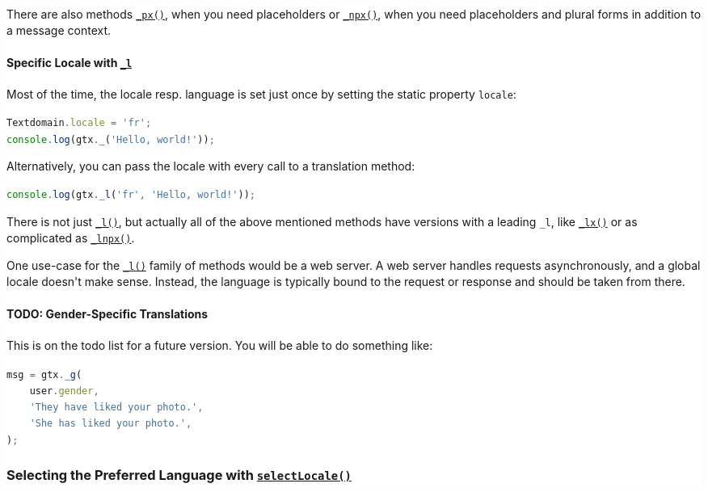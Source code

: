 There are also methods [`_px()`](https://gflohr.github.io/esgettext/packages/runtime/api-docs/classes/textdomain.html#_px), when you need placeholders or [`_npx()`](https://gflohr.github.io/esgettext/packages/runtime/api-docs/classes/textdomain.html#_npx), when
you need placeholders and plural forms in addition to a message context.

#### Specific Locale with [`_l`](https://gflohr.github.io/esgettext/packages/runtime/api-docs/classes/textdomain.html#_l)

Most of the time, the locale resp. language is set just once by setting the
static property `locale`:

```javascript
Textdomain.locale = 'fr';
console.log(gtx._('Hello, world!'));
```

Alternatively, you can pass the locale with every call to a translation
method:

```javascript
console.log(gtx._l('fr', 'Hello, world!'));
```

There is not just [`_l()`](https://gflohr.github.io/esgettext/packages/runtime/api-docs/classes/textdomain.html#_l), but actually all of the above mentioned methods have
versions with a leading `_l`, like
[`_lx()`](https://gflohr.github.io/esgettext/packages/runtime/api-docs/classes/textdomain.html#_lx)
or as complicated as
[`_lnpx()`](https://gflohr.github.io/esgettext/packages/runtime/api-docs/classes/textdomain.html#_lnpx).

One use-case for the
[`_l()`](https://gflohr.github.io/esgettext/packages/runtime/api-docs/classes/textdomain.html#_l)
family of methods
would be a web server. A web server handles requests asynchronously, and a
global locale doesn't make sense. Instead, the language is typically bound
to the request or response and should be taken from there.

#### TODO: Gender-Specific Translations

This is on the todo list for a future version. You will be able to do something
like:

```javascript
msg = gtx._g(
	user.gender,
	'They have liked your photo.',
	'She has liked your photo.',
);
```

### Selecting the Preferred Language with [`selectLocale()`](https://gflohr.github.io/esgettext/packages/runtime/api-docs/classes/textdomain.html#selectLocale)

